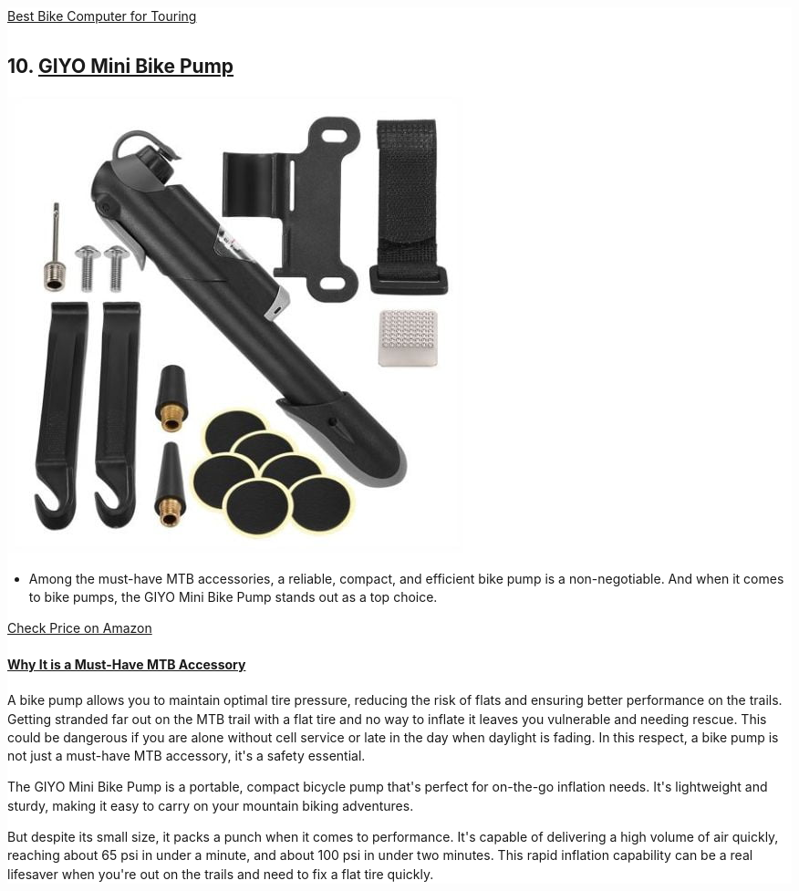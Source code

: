 [Best Bike Computer for Touring](https://amzn.to/47pWkho)

## 10\. [GIYO Mini Bike Pump](#)

![a bike pump is one of the most essential accessories for mountain bikers](images/a-bike-pump-is-one-of-the-most-essential-accessories-for-mountain-bikers.jpg)

- Among the must-have MTB accessories, a reliable, compact, and efficient bike pump is a non-negotiable. And when it comes to bike pumps, the GIYO Mini Bike Pump stands out as a top choice.

[Check Price on Amazon](https://amzn.to/3GbwEsZ)[](https://amzn.to/3GbwEsZ)

#### [Why It is a Must-Have MTB Accessory](https://amzn.to/3GbwEsZ)

A bike pump allows you to maintain optimal tire pressure, reducing the risk of flats and ensuring better performance on the trails. Getting stranded far out on the MTB trail with a flat tire and no way to inflate it leaves you vulnerable and needing rescue. This could be dangerous if you are alone without cell service or late in the day when daylight is fading. In this respect, a bike pump is not just a must-have MTB accessory, it's a safety essential.

The GIYO Mini Bike Pump is a portable, compact bicycle pump that's perfect for on-the-go inflation needs. It's lightweight and sturdy, making it easy to carry on your mountain biking adventures.

But despite its small size, it packs a punch when it comes to performance. It's capable of delivering a high volume of air quickly, reaching about 65 psi in under a minute, and about 100 psi in under two minutes. This rapid inflation capability can be a real lifesaver when you're out on the trails and need to fix a flat tire quickly.
